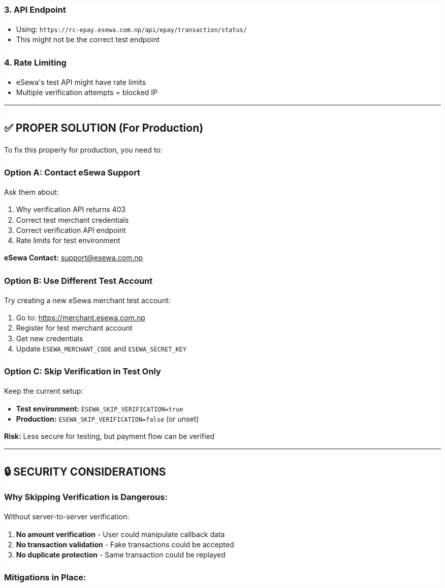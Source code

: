 ### **3. API Endpoint**
- Using: `https://rc-epay.esewa.com.np/api/epay/transaction/status/`
- This might not be the correct test endpoint

### **4. Rate Limiting**
- eSewa's test API might have rate limits
- Multiple verification attempts = blocked IP

---

## **✅ PROPER SOLUTION (For Production)**

To fix this properly for production, you need to:

### **Option A: Contact eSewa Support**

Ask them about:
1. Why verification API returns 403
2. Correct test merchant credentials
3. Correct verification API endpoint
4. Rate limits for test environment

**eSewa Contact:** support@esewa.com.np

### **Option B: Use Different Test Account**

Try creating a new eSewa merchant test account:
1. Go to: https://merchant.esewa.com.np
2. Register for test merchant account
3. Get new credentials
4. Update `ESEWA_MERCHANT_CODE` and `ESEWA_SECRET_KEY`

### **Option C: Skip Verification in Test Only**

Keep the current setup:
- **Test environment:** `ESEWA_SKIP_VERIFICATION=true`
- **Production:** `ESEWA_SKIP_VERIFICATION=false` (or unset)

**Risk:** Less secure for testing, but payment flow can be verified

---

## **🔒 SECURITY CONSIDERATIONS**

### **Why Skipping Verification is Dangerous:**

Without server-to-server verification:
1. **No amount verification** - User could manipulate callback data
2. **No transaction validation** - Fake transactions could be accepted
3. **No duplicate protection** - Same transaction could be replayed

### **Mitigations in Place:**
